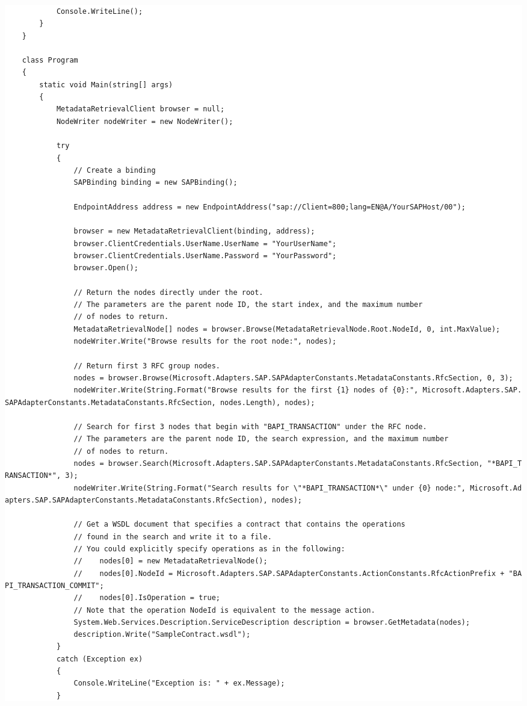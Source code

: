 ```  
            Console.WriteLine();  
        }  
    }  
  
    class Program  
    {  
        static void Main(string[] args)  
        {  
            MetadataRetrievalClient browser = null;  
            NodeWriter nodeWriter = new NodeWriter();  
  
            try  
            {  
                // Create a binding  
                SAPBinding binding = new SAPBinding();  
  
                EndpointAddress address = new EndpointAddress("sap://Client=800;lang=EN@A/YourSAPHost/00");  
  
                browser = new MetadataRetrievalClient(binding, address);  
                browser.ClientCredentials.UserName.UserName = "YourUserName";  
                browser.ClientCredentials.UserName.Password = "YourPassword";  
                browser.Open();  
  
                // Return the nodes directly under the root.  
                // The parameters are the parent node ID, the start index, and the maximum number  
                // of nodes to return.  
                MetadataRetrievalNode[] nodes = browser.Browse(MetadataRetrievalNode.Root.NodeId, 0, int.MaxValue);  
                nodeWriter.Write("Browse results for the root node:", nodes);  
  
                // Return first 3 RFC group nodes.  
                nodes = browser.Browse(Microsoft.Adapters.SAP.SAPAdapterConstants.MetadataConstants.RfcSection, 0, 3);  
                nodeWriter.Write(String.Format("Browse results for the first {1} nodes of {0}:", Microsoft.Adapters.SAP.SAPAdapterConstants.MetadataConstants.RfcSection, nodes.Length), nodes);  
  
                // Search for first 3 nodes that begin with "BAPI_TRANSACTION" under the RFC node.  
                // The parameters are the parent node ID, the search expression, and the maximum number  
                // of nodes to return.  
                nodes = browser.Search(Microsoft.Adapters.SAP.SAPAdapterConstants.MetadataConstants.RfcSection, "*BAPI_TRANSACTION*", 3);  
                nodeWriter.Write(String.Format("Search results for \"*BAPI_TRANSACTION*\" under {0} node:", Microsoft.Adapters.SAP.SAPAdapterConstants.MetadataConstants.RfcSection), nodes);  
  
                // Get a WSDL document that specifies a contract that contains the operations  
                // found in the search and write it to a file.  
                // You could explicitly specify operations as in the following:  
                //    nodes[0] = new MetadataRetrievalNode();  
                //    nodes[0].NodeId = Microsoft.Adapters.SAP.SAPAdapterConstants.ActionConstants.RfcActionPrefix + "BAPI_TRANSACTION_COMMIT";  
                //    nodes[0].IsOperation = true;  
                // Note that the operation NodeId is equivalent to the message action.  
                System.Web.Services.Description.ServiceDescription description = browser.GetMetadata(nodes);  
                description.Write("SampleContract.wsdl");  
            }  
            catch (Exception ex)  
            {  
                Console.WriteLine("Exception is: " + ex.Message);  
            }  
```